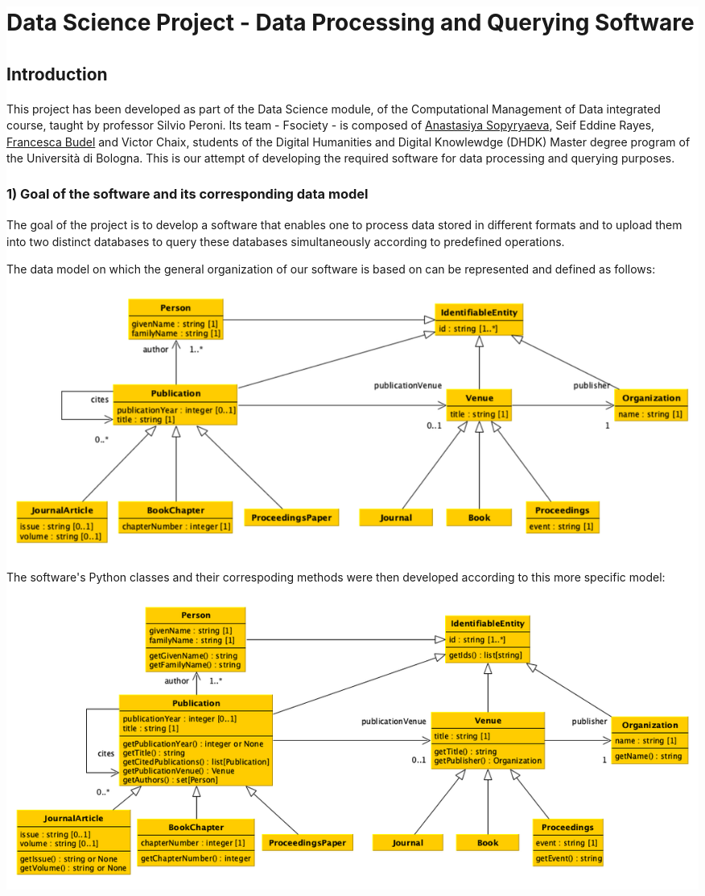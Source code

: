 # Data Science Project - Data Processing and Querying Software

## Introduction

This project has been developed as part of the Data Science module, of the Computational Management of Data integrated course, taught by professor Silvio Peroni. Its team - Fsociety - is composed of <a href="https://github.com/AnastasiyaSopyryaeva">Anastasiya Sopyryaeva</a>, Seif Eddine Rayes, <a href="https://github.com/francescabudel">Francesca Budel</a> and Victor Chaix, students of the Digital Humanities and Digital Knowlewdge (DHDK) Master degree program of the Università di Bologna. This is our attempt of developing the required software for data processing and querying purposes. 

### 1) Goal of the software and its corresponding data model
The goal of the project is to develop a software that enables one to process data stored in different formats and to upload them into two distinct databases to query these databases simultaneously according to predefined operations.

The data model on which the general organization of our software is based on can be represented and defined as follows:

![title](img/DataModel.png)
   


The software's Python classes and their correspoding methods were then developed according to this more specific model: 

![title](img/DataModel2.png)